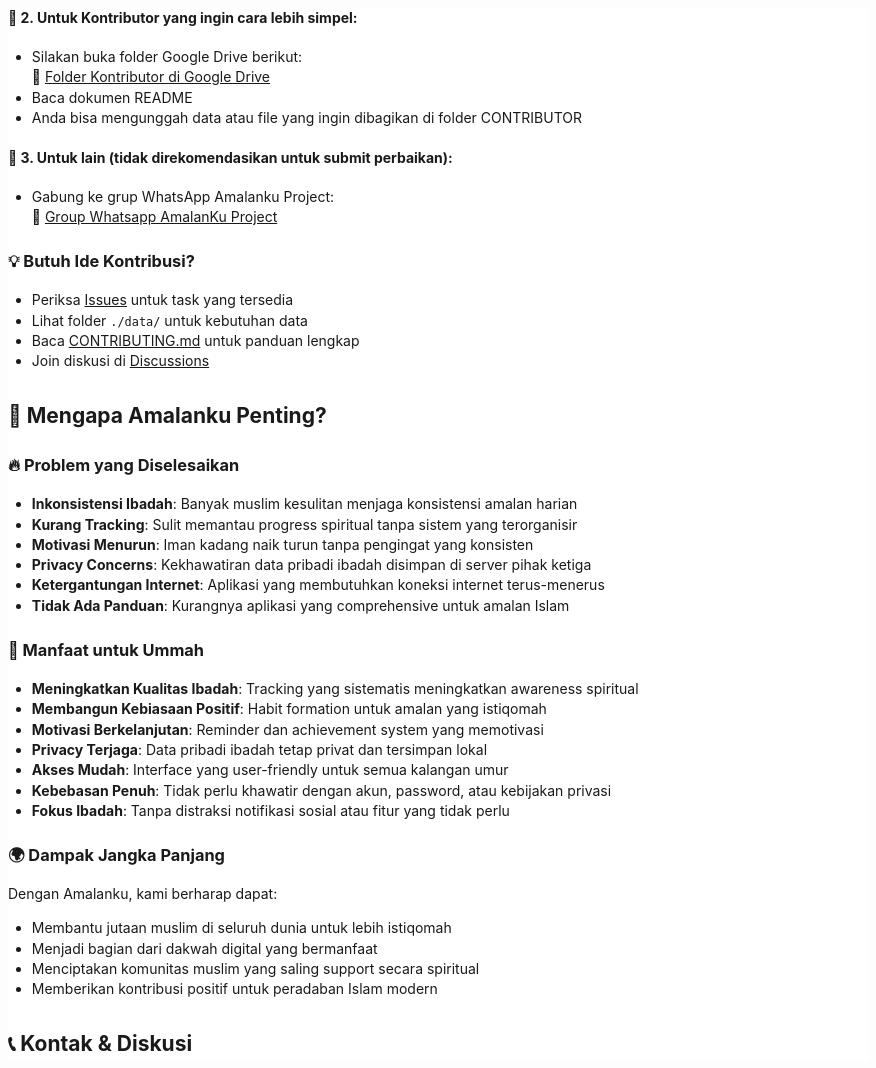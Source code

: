 #### 📂 2. Untuk Kontributor yang ingin cara lebih simpel:

- Silakan buka folder Google Drive berikut:  
  🔗 [Folder Kontributor di Google Drive](https://drive.google.com/drive/u/0/folders/1egdjh7f-iU268k_lojT7SH1CLVQSIMSb)
- Baca dokumen README
- Anda bisa mengunggah data atau file yang ingin dibagikan di folder CONTRIBUTOR

#### 💬 3. Untuk lain (tidak direkomendasikan untuk submit perbaikan):

- Gabung ke grup WhatsApp Amalanku Project:  
  🔗 [Group Whatsapp AmalanKu Project](https://chat.whatsapp.com/J0IbBIJwDL80qBrHycW72t)

### 💡 Butuh Ide Kontribusi?

- Periksa [Issues](https://github.com/amalanku/amalanku.github.io/issues) untuk task yang tersedia
- Lihat folder `./data/` untuk kebutuhan data
- Baca [CONTRIBUTING.md](CONTRIBUTING.md) untuk panduan lengkap
- Join diskusi di [Discussions](https://github.com/amalanku/amalanku.github.io/discussions)

## 🌟 Mengapa Amalanku Penting?

### 🔥 Problem yang Diselesaikan

- **Inkonsistensi Ibadah**: Banyak muslim kesulitan menjaga konsistensi amalan harian
- **Kurang Tracking**: Sulit memantau progress spiritual tanpa sistem yang terorganisir
- **Motivasi Menurun**: Iman kadang naik turun tanpa pengingat yang konsisten
- **Privacy Concerns**: Kekhawatiran data pribadi ibadah disimpan di server pihak ketiga
- **Ketergantungan Internet**: Aplikasi yang membutuhkan koneksi internet terus-menerus
- **Tidak Ada Panduan**: Kurangnya aplikasi yang comprehensive untuk amalan Islam

### 💖 Manfaat untuk Ummah

- **Meningkatkan Kualitas Ibadah**: Tracking yang sistematis meningkatkan awareness spiritual
- **Membangun Kebiasaan Positif**: Habit formation untuk amalan yang istiqomah
- **Motivasi Berkelanjutan**: Reminder dan achievement system yang memotivasi
- **Privacy Terjaga**: Data pribadi ibadah tetap privat dan tersimpan lokal
- **Akses Mudah**: Interface yang user-friendly untuk semua kalangan umur
- **Kebebasan Penuh**: Tidak perlu khawatir dengan akun, password, atau kebijakan privasi
- **Fokus Ibadah**: Tanpa distraksi notifikasi sosial atau fitur yang tidak perlu

### 🌍 Dampak Jangka Panjang

Dengan Amalanku, kami berharap dapat:

- Membantu jutaan muslim di seluruh dunia untuk lebih istiqomah
- Menjadi bagian dari dakwah digital yang bermanfaat
- Menciptakan komunitas muslim yang saling support secara spiritual
- Memberikan kontribusi positif untuk peradaban Islam modern

## 📞 Kontak & Diskusi
